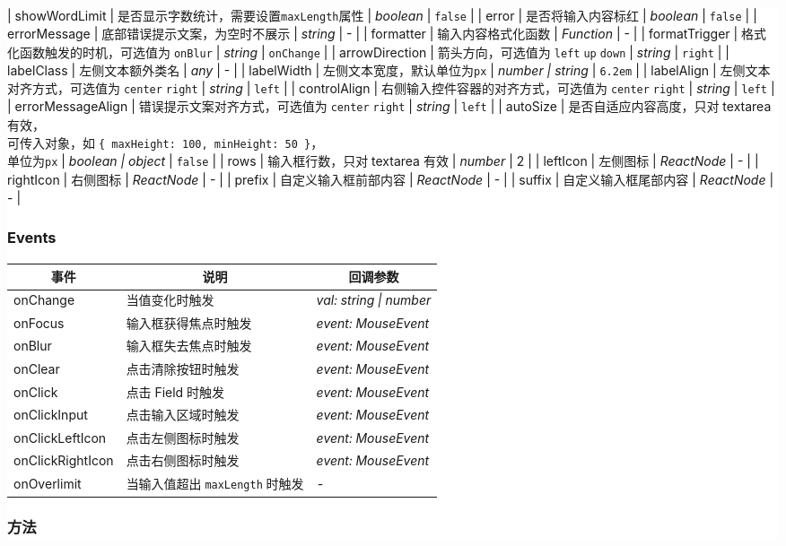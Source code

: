 | showWordLimit | 是否显示字数统计，需要设置`maxLength`属性 | _boolean_ | `false` |
| error | 是否将输入内容标红 | _boolean_ | `false` |
| errorMessage | 底部错误提示文案，为空时不展示 | _string_ | - |
| formatter | 输入内容格式化函数 | _Function_ | - |
| formatTrigger | 格式化函数触发的时机，可选值为 `onBlur` | _string_ | `onChange` |
| arrowDirection | 箭头方向，可选值为 `left` `up` `down` | _string_ | `right` |
| labelClass | 左侧文本额外类名 | _any_ | - |
| labelWidth | 左侧文本宽度，默认单位为`px` | _number \| string_ | `6.2em` |
| labelAlign | 左侧文本对齐方式，可选值为 `center` `right` | _string_ | `left` |
| controlAlign | 右侧输入控件容器的对齐方式，可选值为 `center` `right` | _string_ | `left` |
| errorMessageAlign | 错误提示文案对齐方式，可选值为 `center` `right` | _string_ | `left` |
| autoSize | 是否自适应内容高度，只对 textarea 有效，<br>可传入对象，如 `{ maxHeight: 100, minHeight: 50 }`，<br>单位为`px` | _boolean \| object_ | `false` |
| rows | 输入框行数，只对 textarea 有效 | _number_ | 2 |
| leftIcon | 左侧图标 | _ReactNode_ | - |
| rightIcon | 右侧图标 | _ReactNode_ | - |
| prefix | 自定义输入框前部内容 | _ReactNode_ | - |
| suffix | 自定义输入框尾部内容 | _ReactNode_ | - |

### Events

| 事件             | 说明                            | 回调参数                |
| ---------------- | ------------------------------- | ----------------------- |
| onChange         | 当值变化时触发                  | _val: string \| number_ |
| onFocus          | 输入框获得焦点时触发            | _event: MouseEvent_     |
| onBlur           | 输入框失去焦点时触发            | _event: MouseEvent_     |
| onClear          | 点击清除按钮时触发              | _event: MouseEvent_     |
| onClick          | 点击 Field 时触发               | _event: MouseEvent_     |
| onClickInput     | 点击输入区域时触发              | _event: MouseEvent_     |
| onClickLeftIcon  | 点击左侧图标时触发              | _event: MouseEvent_     |
| onClickRightIcon | 点击右侧图标时触发              | _event: MouseEvent_     |
| onOverlimit      | 当输入值超出 `maxLength` 时触发 | -                       |

### 方法
